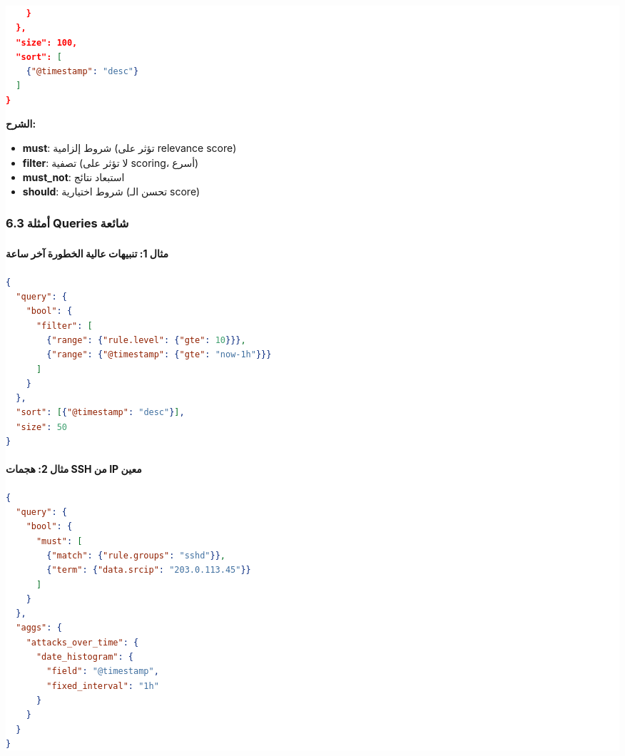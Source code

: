 ```json
    }
  },
  "size": 100,
  "sort": [
    {"@timestamp": "desc"}
  ]
}
```

**الشرح:**
- **must**: شروط إلزامية (تؤثر على relevance score)
- **filter**: تصفية (لا تؤثر على scoring، أسرع)
- **must_not**: استبعاد نتائج
- **should**: شروط اختيارية (تحسن الـ score)

### 6.3 أمثلة Queries شائعة

#### مثال 1: تنبيهات عالية الخطورة آخر ساعة

```json
{
  "query": {
    "bool": {
      "filter": [
        {"range": {"rule.level": {"gte": 10}}},
        {"range": {"@timestamp": {"gte": "now-1h"}}}
      ]
    }
  },
  "sort": [{"@timestamp": "desc"}],
  "size": 50
}
```

#### مثال 2: هجمات SSH من IP معين

```json
{
  "query": {
    "bool": {
      "must": [
        {"match": {"rule.groups": "sshd"}},
        {"term": {"data.srcip": "203.0.113.45"}}
      ]
    }
  },
  "aggs": {
    "attacks_over_time": {
      "date_histogram": {
        "field": "@timestamp",
        "fixed_interval": "1h"
      }
    }
  }
}
```
